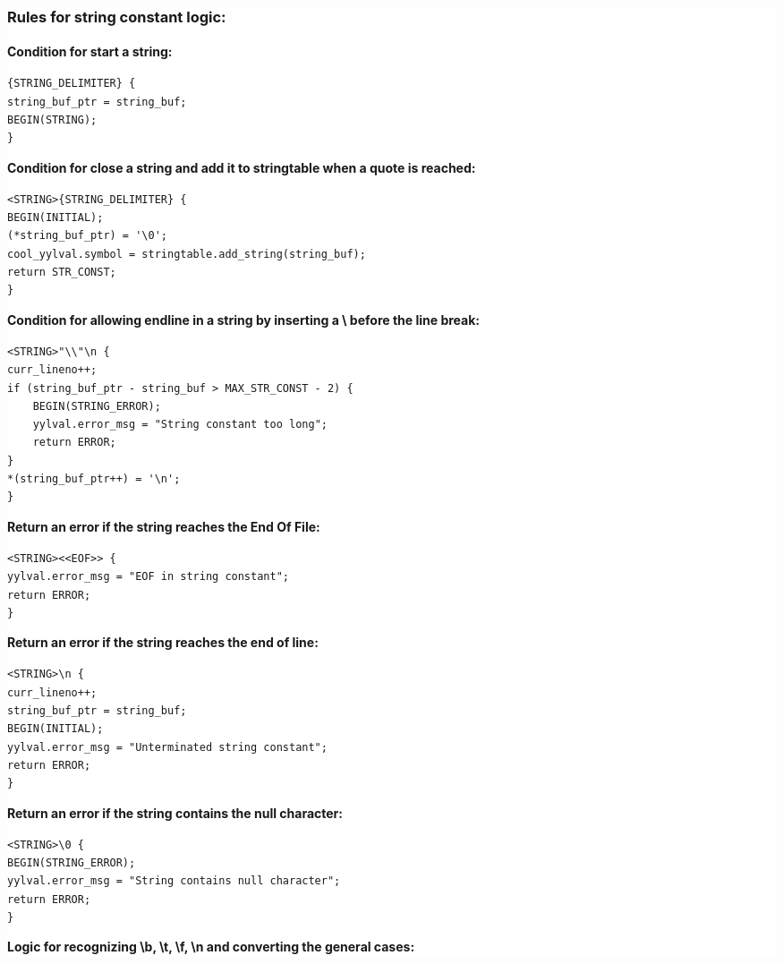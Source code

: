 ### Rules for string constant logic:

**Condition for start a string:**

	{STRING_DELIMITER} {
	string_buf_ptr = string_buf;
	BEGIN(STRING);
	}

**Condition for close a string and add it to stringtable when a quote is reached:**

	<STRING>{STRING_DELIMITER} {
	BEGIN(INITIAL);
	(*string_buf_ptr) = '\0';
	cool_yylval.symbol = stringtable.add_string(string_buf);
	return STR_CONST;
	}

**Condition for allowing endline in a string by inserting a \ before the line break:**

	<STRING>"\\"\n {
	curr_lineno++;
	if (string_buf_ptr - string_buf > MAX_STR_CONST - 2) {
		BEGIN(STRING_ERROR);
		yylval.error_msg = "String constant too long";
		return ERROR;
	}
	*(string_buf_ptr++) = '\n';
	}

**Return an error if the string reaches the End Of File:**

	<STRING><<EOF>> {
	yylval.error_msg = "EOF in string constant";
	return ERROR;
	}

**Return an error if the string reaches the end of line:**

	<STRING>\n {
	curr_lineno++;
	string_buf_ptr = string_buf;
	BEGIN(INITIAL);
	yylval.error_msg = "Unterminated string constant";
	return ERROR;
	}

**Return an error if the string contains the null character:**

	<STRING>\0 {
	BEGIN(STRING_ERROR);
	yylval.error_msg = "String contains null character";
	return ERROR;
	}

**Logic for recognizing \b, \t, \f, \n and converting the general cases:**
